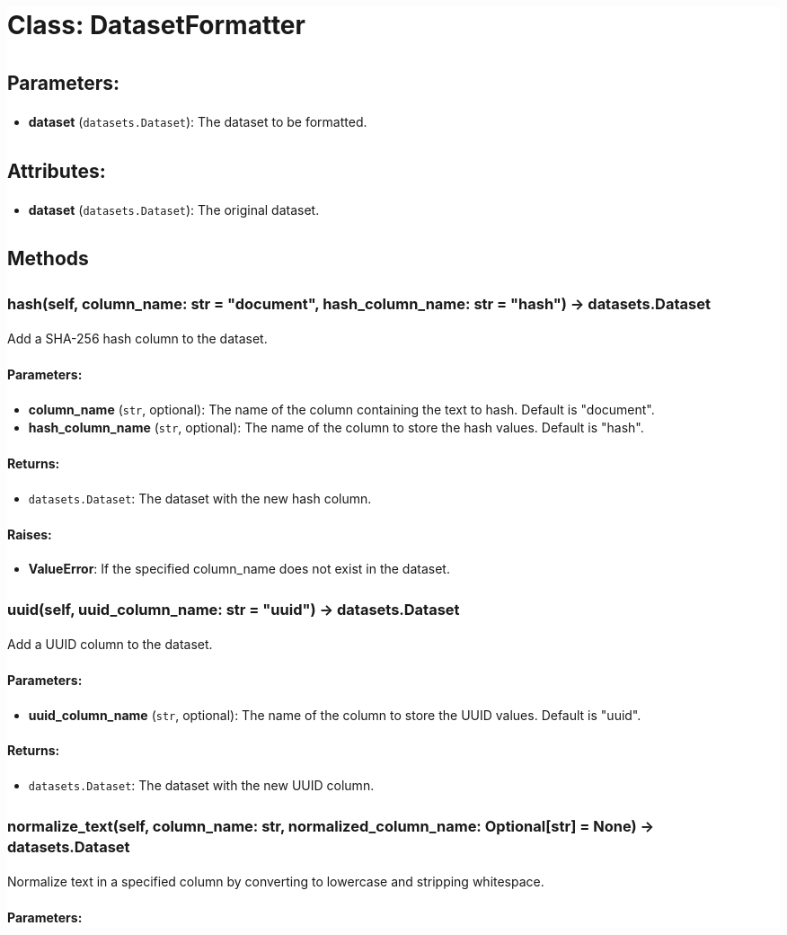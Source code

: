 # Class: DatasetFormatter

## Parameters:

- **dataset** (`datasets.Dataset`): The dataset to be formatted.

## Attributes:

- **dataset** (`datasets.Dataset`): The original dataset.

## Methods

### hash(self, column_name: str = "document", hash_column_name: str = "hash") -> datasets.Dataset

Add a SHA-256 hash column to the dataset.

#### Parameters:

- **column_name** (`str`, optional): The name of the column containing the text to hash. Default is "document".
- **hash_column_name** (`str`, optional): The name of the column to store the hash values. Default is "hash".

#### Returns:

- `datasets.Dataset`: The dataset with the new hash column.

#### Raises:

- **ValueError**: If the specified column_name does not exist in the dataset.

### uuid(self, uuid_column_name: str = "uuid") -> datasets.Dataset

Add a UUID column to the dataset.

#### Parameters:

- **uuid_column_name** (`str`, optional): The name of the column to store the UUID values. Default is "uuid".

#### Returns:

- `datasets.Dataset`: The dataset with the new UUID column.

### normalize_text(self, column_name: str, normalized_column_name: Optional[str] = None) -> datasets.Dataset

Normalize text in a specified column by converting to lowercase and stripping whitespace.

#### Parameters:
